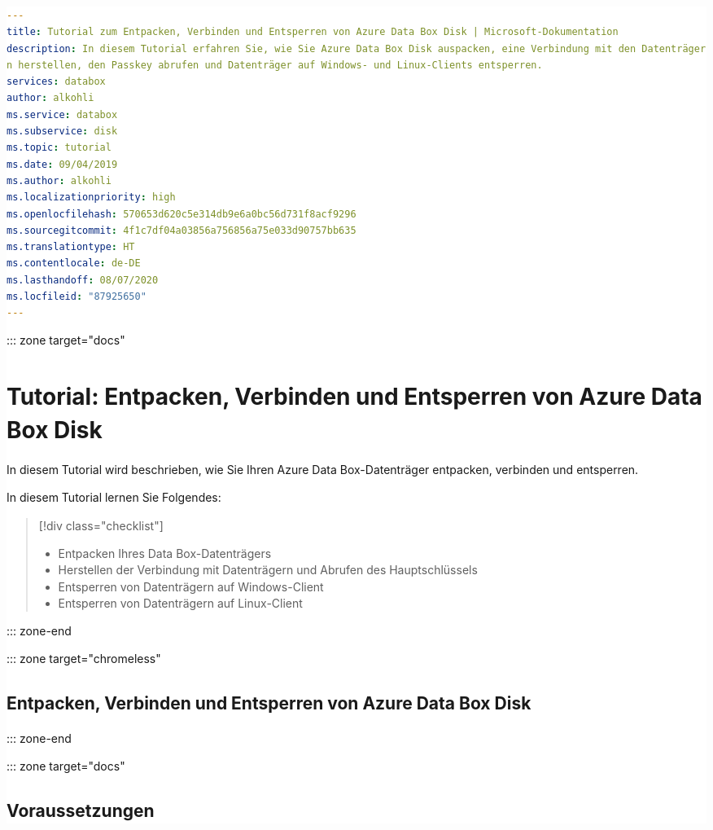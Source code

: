 ```yaml
---
title: Tutorial zum Entpacken, Verbinden und Entsperren von Azure Data Box Disk | Microsoft-Dokumentation
description: In diesem Tutorial erfahren Sie, wie Sie Azure Data Box Disk auspacken, eine Verbindung mit den Datenträgern herstellen, den Passkey abrufen und Datenträger auf Windows- und Linux-Clients entsperren.
services: databox
author: alkohli
ms.service: databox
ms.subservice: disk
ms.topic: tutorial
ms.date: 09/04/2019
ms.author: alkohli
ms.localizationpriority: high
ms.openlocfilehash: 570653d620c5e314db9e6a0bc56d731f8acf9296
ms.sourcegitcommit: 4f1c7df04a03856a756856a75e033d90757bb635
ms.translationtype: HT
ms.contentlocale: de-DE
ms.lasthandoff: 08/07/2020
ms.locfileid: "87925650"
---
```

::: zone target="docs"

# <a name="tutorial-unpack-connect-and-unlock-azure-data-box-disk"></a>Tutorial: Entpacken, Verbinden und Entsperren von Azure Data Box Disk

In diesem Tutorial wird beschrieben, wie Sie Ihren Azure Data Box-Datenträger entpacken, verbinden und entsperren.

In diesem Tutorial lernen Sie Folgendes:

> [!div class="checklist"]
> * Entpacken Ihres Data Box-Datenträgers
> * Herstellen der Verbindung mit Datenträgern und Abrufen des Hauptschlüssels
> * Entsperren von Datenträgern auf Windows-Client
> * Entsperren von Datenträgern auf Linux-Client

::: zone-end

::: zone target="chromeless"

## <a name="unpack-connect-and-unlock-azure-data-box-disk"></a>Entpacken, Verbinden und Entsperren von Azure Data Box Disk

::: zone-end

::: zone target="docs"

## <a name="prerequisites"></a>Voraussetzungen
